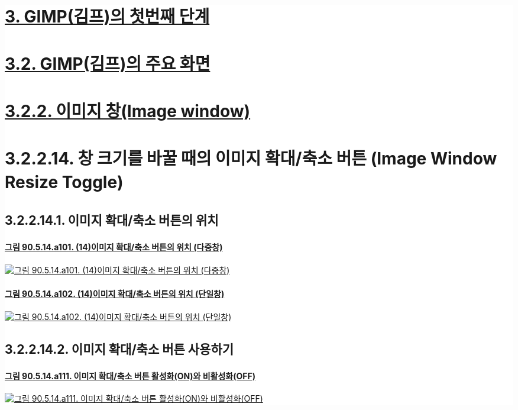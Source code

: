 # [3. GIMP(김프)의 첫번째 단계](./03-00-first-step-with-gimp.md)
# [3.2. GIMP(김프)의 주요 화면](./03-02-00-main-window.md)
# [3.2.2. 이미지 창(Image window)](./03-02-02-image-window.md)
# 3.2.2.14. 창 크기를 바꿀 때의 이미지 확대/축소 버튼 (Image Window Resize Toggle)
## 3.2.2.14.1. 이미지 확대/축소 버튼의 위치

#### [그림 90.5.14.a101. (14)이미지 확대/축소 버튼의 위치 (다중창)](https://wonder13662.github.io/gimp/2.10.36_ko/90-05-14-image_window_resize_toggle.html#%EA%B7%B8%EB%A6%BC-90514a101-14%EC%9D%B4%EB%AF%B8%EC%A7%80-%ED%99%95%EB%8C%80%EC%B6%95%EC%86%8C-%EB%B2%84%ED%8A%BC%EC%9D%98-%EC%9C%84%EC%B9%98-%EB%8B%A4%EC%A4%91%EC%B0%BD)
[![그림 90.5.14.a101. (14)이미지 확대/축소 버튼의 위치 (다중창)](https://github.com/wonder13662/gimp/assets/15767104/c9ab9f7b-64a4-4af5-9e0e-e9d3a57bd14a)](https://wonder13662.github.io/gimp/2.10.36_ko/90-05-14-image_window_resize_toggle.html#%EA%B7%B8%EB%A6%BC-90514a101-14%EC%9D%B4%EB%AF%B8%EC%A7%80-%ED%99%95%EB%8C%80%EC%B6%95%EC%86%8C-%EB%B2%84%ED%8A%BC%EC%9D%98-%EC%9C%84%EC%B9%98-%EB%8B%A4%EC%A4%91%EC%B0%BD)

#### [그림 90.5.14.a102. (14)이미지 확대/축소 버튼의 위치 (단일창)](https://wonder13662.github.io/gimp/2.10.36_ko/90-05-14-image_window_resize_toggle.html#%EA%B7%B8%EB%A6%BC-90514a102-14%EC%9D%B4%EB%AF%B8%EC%A7%80-%ED%99%95%EB%8C%80%EC%B6%95%EC%86%8C-%EB%B2%84%ED%8A%BC%EC%9D%98-%EC%9C%84%EC%B9%98-%EB%8B%A8%EC%9D%BC%EC%B0%BD)
[![그림 90.5.14.a102. (14)이미지 확대/축소 버튼의 위치 (단일창)](https://github.com/wonder13662/gimp/assets/15767104/f3630208-70ab-4046-b082-a916d1e1131d)](https://wonder13662.github.io/gimp/2.10.36_ko/90-05-14-image_window_resize_toggle.html#%EA%B7%B8%EB%A6%BC-90514a102-14%EC%9D%B4%EB%AF%B8%EC%A7%80-%ED%99%95%EB%8C%80%EC%B6%95%EC%86%8C-%EB%B2%84%ED%8A%BC%EC%9D%98-%EC%9C%84%EC%B9%98-%EB%8B%A8%EC%9D%BC%EC%B0%BD)

## 3.2.2.14.2. 이미지 확대/축소 버튼 사용하기

#### [그림 90.5.14.a111. 이미지 확대/축소 버튼 활성화(ON)와 비활성화(OFF)](https://wonder13662.github.io/gimp/2.10.36_ko/90-05-14-image_window_resize_toggle.html#%EA%B7%B8%EB%A6%BC-90514a111-%EC%9D%B4%EB%AF%B8%EC%A7%80-%ED%99%95%EB%8C%80%EC%B6%95%EC%86%8C-%EB%B2%84%ED%8A%BC-%ED%99%9C%EC%84%B1%ED%99%94on%EC%99%80-%EB%B9%84%ED%99%9C%EC%84%B1%ED%99%94off)
[![그림 90.5.14.a111. 이미지 확대/축소 버튼 활성화(ON)와 비활성화(OFF)](https://github.com/wonder13662/gimp/assets/15767104/43eb4ea5-5978-451f-ad26-676614ed0c01)](https://wonder13662.github.io/gimp/2.10.36_ko/90-05-14-image_window_resize_toggle.html#%EA%B7%B8%EB%A6%BC-90514a111-%EC%9D%B4%EB%AF%B8%EC%A7%80-%ED%99%95%EB%8C%80%EC%B6%95%EC%86%8C-%EB%B2%84%ED%8A%BC-%ED%99%9C%EC%84%B1%ED%99%94on%EC%99%80-%EB%B9%84%ED%99%9C%EC%84%B1%ED%99%94off)
